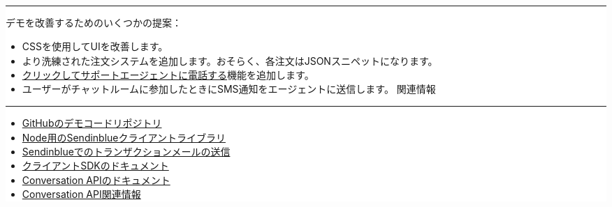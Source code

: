 ------
デモを改善するためのいくつかの提案：
* CSSを使用してUIを改善します。
* より洗練された注文システムを追加します。おそらく、各注文はJSONスニペットになります。
* [クリックしてサポートエージェントに電話する](/client-sdk/tutorials/app-to-phone/introduction)機能を追加します。
* ユーザーがチャットルームに参加したときにSMS通知をエージェントに送信します。
関連情報

---

* [GitHubのデモコードリポジトリ](https://github.com/nexmo-community/sendinblue-use-case)
* [Node用のSendinblueクライアントライブラリ](https://github.com/sendinblue/APIv3-nodejs-library)
* [Sendinblueでのトランザクションメールの送信](https://developers.sendinblue.com/docs/send-a-transactional-email)
* [クライアントSDKのドキュメント](/client-sdk/overview)
* [Conversation APIのドキュメント](/conversation/overview)
* [Conversation API関連情報](/api/conversation)

